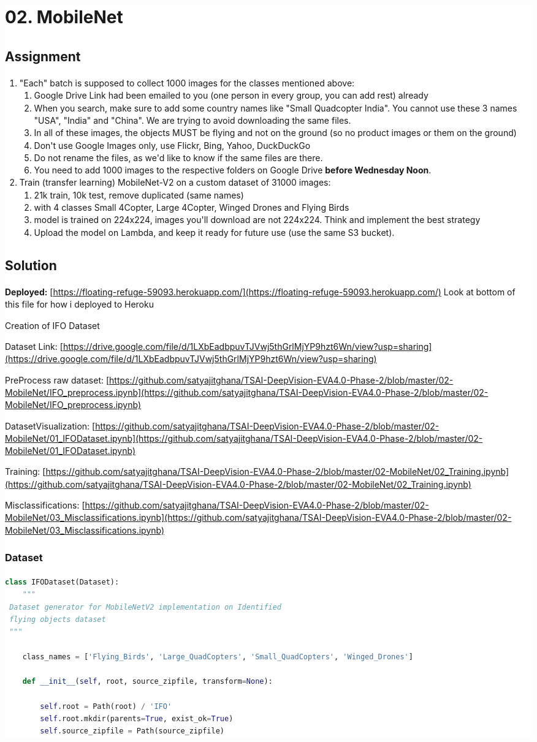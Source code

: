 ﻿
# 02. MobileNet

## Assignment

1.  "Each" batch is supposed to collect 1000 images for the classes mentioned above:
    1.  Google Drive Link had been emailed to you (one person in every group, you can add rest) already
    2.  When you search, make sure to add some country names like "Small Quadcopter India". You cannot use these 3 names "USA", "India" and "China". We are trying to avoid downloading the same files.
    3.  In all of these images, the objects MUST be flying and not on the ground (so no product images or them on the ground)
    4.  Don't use Google Images only, use Flickr, Bing, Yahoo, DuckDuckGo
    5.  Do not rename the files, as we'd like to know if the same files are there.
    6.  You need to add 1000 images to the respective folders on Google Drive **before Wednesday Noon**.
2.  Train (transfer learning) MobileNet-V2 on a custom dataset of 31000 images:
    1.  21k train, 10k test, remove duplicated (same names)
    2.  with 4 classes Small 4Copter, Large 4Copter, Winged Drones and Flying Birds
    3.  model is trained on 224x224, images you'll download are not 224x224. Think and implement the best strategy
    4.  Upload the model on Lambda, and keep it ready for future use (use the same S3 bucket).

## Solution

**Deployed:** [https://floating-refuge-59093.herokuapp.com/](https://floating-refuge-59093.herokuapp.com/)
Look at bottom of this file for how i deployed to Heroku

Creation of IFO Dataset

Dataset Link: [https://drive.google.com/file/d/1LXbEadbpuvTJVwj5thGrlMjYP9hzt6Wn/view?usp=sharing](https://drive.google.com/file/d/1LXbEadbpuvTJVwj5thGrlMjYP9hzt6Wn/view?usp=sharing)

PreProcess raw dataset: [https://github.com/satyajitghana/TSAI-DeepVision-EVA4.0-Phase-2/blob/master/02-MobileNet/IFO_preprocess.ipynb](https://github.com/satyajitghana/TSAI-DeepVision-EVA4.0-Phase-2/blob/master/02-MobileNet/IFO_preprocess.ipynb)

DatasetVisualization: [https://github.com/satyajitghana/TSAI-DeepVision-EVA4.0-Phase-2/blob/master/02-MobileNet/01_IFODataset.ipynb](https://github.com/satyajitghana/TSAI-DeepVision-EVA4.0-Phase-2/blob/master/02-MobileNet/01_IFODataset.ipynb)

Training: [https://github.com/satyajitghana/TSAI-DeepVision-EVA4.0-Phase-2/blob/master/02-MobileNet/02_Training.ipynb](https://github.com/satyajitghana/TSAI-DeepVision-EVA4.0-Phase-2/blob/master/02-MobileNet/02_Training.ipynb)

Misclassifications: [https://github.com/satyajitghana/TSAI-DeepVision-EVA4.0-Phase-2/blob/master/02-MobileNet/03_Misclassifications.ipynb](https://github.com/satyajitghana/TSAI-DeepVision-EVA4.0-Phase-2/blob/master/02-MobileNet/03_Misclassifications.ipynb)

### Dataset

```python
class IFODataset(Dataset):
    """ 
 Dataset generator for MobileNetV2 implementation on Identified
 flying objects dataset
 """
    
    class_names = ['Flying_Birds', 'Large_QuadCopters', 'Small_QuadCopters', 'Winged_Drones']

    def __init__(self, root, source_zipfile, transform=None):

        self.root = Path(root) / 'IFO'
        self.root.mkdir(parents=True, exist_ok=True)
        self.source_zipfile = Path(source_zipfile)
```